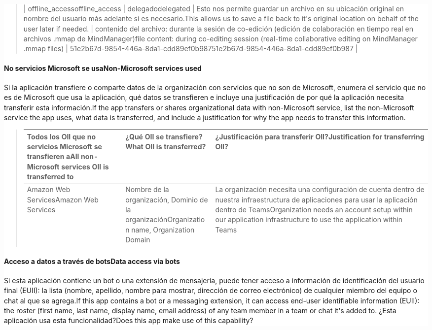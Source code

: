 >| <span data-ttu-id="b13dc-157">offline_access</span><span class="sxs-lookup"><span data-stu-id="b13dc-157">offline_access</span></span> | <span data-ttu-id="b13dc-158">delegado</span><span class="sxs-lookup"><span data-stu-id="b13dc-158">delegated</span></span> | <span data-ttu-id="b13dc-159">Esto nos permite guardar un archivo en su ubicación original en nombre del usuario más adelante si es necesario.</span><span class="sxs-lookup"><span data-stu-id="b13dc-159">This allows us to save a file back to it's original location on behalf of the user later if needed.</span></span> | <span data-ttu-id="b13dc-160">contenido del archivo: durante la sesión de co-edición (edición de colaboración en tiempo real en archivos .mmap de MindManager)</span><span class="sxs-lookup"><span data-stu-id="b13dc-160">file content: during co-editing session (real-time collaborative editing on MindManager .mmap files)</span></span> | <span data-ttu-id="b13dc-161">51e2b67d-9854-446a-8da1-cdd89ef0b987</span><span class="sxs-lookup"><span data-stu-id="b13dc-161">51e2b67d-9854-446a-8da1-cdd89ef0b987</span></span> |


#### <a name="non-microsoft-services-used"></a><span data-ttu-id="b13dc-162">No servicios Microsoft se usa</span><span class="sxs-lookup"><span data-stu-id="b13dc-162">Non-Microsoft services used</span></span>

<span data-ttu-id="b13dc-163">Si la aplicación transfiere o comparte datos de la organización con servicios que no son de Microsoft, enumera el servicio que no es de Microsoft que usa la aplicación, qué datos se transfieren e incluye una justificación de por qué la aplicación necesita transferir esta información.</span><span class="sxs-lookup"><span data-stu-id="b13dc-163">If the app transfers or shares organizational data with non-Microsoft service, list the non-Microsoft service the app uses, what data is transferred, and include a justification for why the app needs to transfer this information.</span></span>

>| <span data-ttu-id="b13dc-164">**Todos los OII que no servicios Microsoft se transfieren a**</span><span class="sxs-lookup"><span data-stu-id="b13dc-164">**All non-Microsoft services OII is transferred to**</span></span> |  <span data-ttu-id="b13dc-165">**¿Qué OII se transfiere?**</span><span class="sxs-lookup"><span data-stu-id="b13dc-165">**What OII is transferred?**</span></span> | <span data-ttu-id="b13dc-166">**¿Justificación para transferir OII?**</span><span class="sxs-lookup"><span data-stu-id="b13dc-166">**Justification for transferring OII?**</span></span> |
>|:-------------------|:--------------------------|:--------------------------|
>| <span data-ttu-id="b13dc-167">Amazon Web Services</span><span class="sxs-lookup"><span data-stu-id="b13dc-167">Amazon Web Services</span></span> | <span data-ttu-id="b13dc-168">Nombre de la organización, Dominio de la organización</span><span class="sxs-lookup"><span data-stu-id="b13dc-168">Organization name, Organization Domain</span></span> | <span data-ttu-id="b13dc-169">La organización necesita una configuración de cuenta dentro de nuestra infraestructura de aplicaciones para usar la aplicación dentro de Teams</span><span class="sxs-lookup"><span data-stu-id="b13dc-169">Organization needs an account setup within our application infrastructure to use the application within Teams</span></span> |

#### <a name="data-access-via-bots"></a><span data-ttu-id="b13dc-170">Acceso a datos a través de bots</span><span class="sxs-lookup"><span data-stu-id="b13dc-170">Data access via bots</span></span>

<span data-ttu-id="b13dc-171">Si esta aplicación contiene un bot o una extensión de mensajería, puede tener acceso a información de identificación del usuario final (EUII): la lista (nombre, apellido, nombre para mostrar, dirección de correo electrónico) de cualquier miembro del equipo o chat al que se agrega.</span><span class="sxs-lookup"><span data-stu-id="b13dc-171">If this app contains a bot or a messaging extension, it can access end-user identifiable information (EUII): the roster (first name, last name, display name, email address) of any team member in a team or chat it's added to.</span></span> <span data-ttu-id="b13dc-172">¿Esta aplicación usa esta funcionalidad?</span><span class="sxs-lookup"><span data-stu-id="b13dc-172">Does this app make use of this capability?</span></span>
